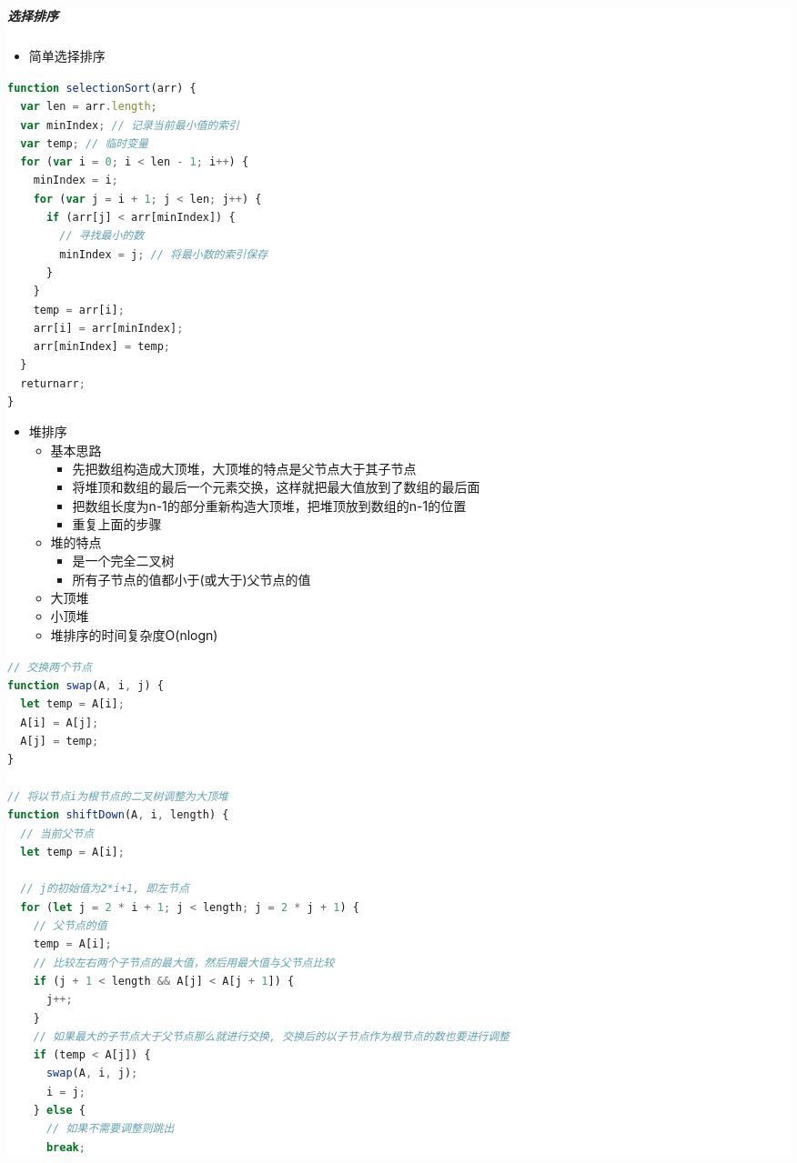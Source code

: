 ##### 选择排序

- 简单选择排序

```js
function selectionSort(arr) {
  var len = arr.length;
  var minIndex; // 记录当前最小值的索引
  var temp; // 临时变量
  for (var i = 0; i < len - 1; i++) {
    minIndex = i;
    for (var j = i + 1; j < len; j++) {
      if (arr[j] < arr[minIndex]) {
        // 寻找最小的数
        minIndex = j; // 将最小数的索引保存
      }
    }
    temp = arr[i];
    arr[i] = arr[minIndex];
    arr[minIndex] = temp;
  }
  returnarr;
}
```

- 堆排序
  - 基本思路
    - 先把数组构造成大顶堆，大顶堆的特点是父节点大于其子节点
    - 将堆顶和数组的最后一个元素交换，这样就把最大值放到了数组的最后面
    - 把数组长度为n-1的部分重新构造大顶堆，把堆顶放到数组的n-1的位置
    - 重复上面的步骤
  - 堆的特点
    - 是一个完全二叉树
    - 所有子节点的值都小于(或大于)父节点的值
  - 大顶堆
  - 小顶堆
  - 堆排序的时间复杂度O(nlogn)

```js
// 交换两个节点
function swap(A, i, j) {
  let temp = A[i];
  A[i] = A[j];
  A[j] = temp;
}

// 将以节点i为根节点的二叉树调整为大顶堆
function shiftDown(A, i, length) {
  // 当前父节点
  let temp = A[i]; 

  // j的初始值为2*i+1, 即左节点
  for (let j = 2 * i + 1; j < length; j = 2 * j + 1) {
    // 父节点的值
    temp = A[i]; 
    // 比较左右两个子节点的最大值，然后用最大值与父节点比较
    if (j + 1 < length && A[j] < A[j + 1]) {
      j++;
    }
    // 如果最大的子节点大于父节点那么就进行交换, 交换后的以子节点作为根节点的数也要进行调整
    if (temp < A[j]) {
      swap(A, i, j); 
      i = j;
    } else {
      // 如果不需要调整则跳出
      break;
```